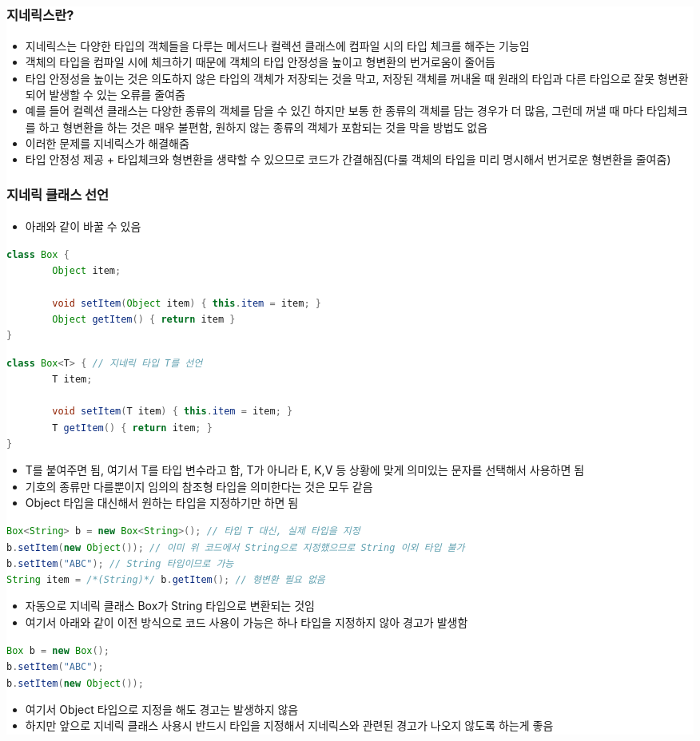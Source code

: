 ### 지네릭스란?

- 지네릭스는 다양한 타입의 객체들을 다루는 메서드나 컬렉션 클래스에 컴파일 시의 타입 체크를 해주는 기능임
- 객체의 타입을 컴파일 시에 체크하기 때문에 객체의 타입 안정성을 높이고 형변환의 번거로움이 줄어듬
- 타입 안정성을 높이는 것은 의도하지 않은 타입의 객체가 저장되는 것을 막고, 저장된 객체를 꺼내올 때 원래의 타입과 다른 타입으로 잘못 형변환되어 발생할 수 있는 오류를 줄여줌
- 예를 들어 컬렉션 클래스는 다양한 종류의 객체를 담을 수 있긴 하지만 보통 한 종류의 객체를 담는 경우가 더 많음, 그런데 꺼낼 때 마다 타입체크를 하고 형변환을 하는 것은 매우 불편함, 원하지 않는 종류의 객체가 포함되는 것을 막을 방법도 없음
- 이러한 문제를 지네릭스가 해결해줌
- 타입 안정성 제공 + 타입체크와 형변환을 생략할 수 있으므로 코드가 간결해짐(다룰 객체의 타입을 미리 명시해서 번거로운 형변환을 줄여줌)

### 지네릭 클래스 선언

- 아래와 같이 바꿀 수 있음

```java
class Box {
		Object item;

		void setItem(Object item) { this.item = item; }
		Object getItem() { return item }
}
```

```java
class Box<T> { // 지네릭 타입 T를 선언
		T item;
		
		void setItem(T item) { this.item = item; }
		T getItem() { return item; }
}
```

- T를 붙여주면 됨, 여기서 T를 타입 변수라고 함, T가 아니라 E, K,V 등 상황에 맞게 의미있는 문자를 선택해서 사용하면 됨
- 기호의 종류만 다를뿐이지 임의의 참조형 타입을 의미한다는 것은 모두 같음
- Object 타입을 대신해서 원하는 타입을 지정하기만 하면 됨

```java
Box<String> b = new Box<String>(); // 타입 T 대신, 실제 타입을 지정
b.setItem(new Object()); // 이미 위 코드에서 String으로 지정했으므로 String 이외 타입 불가
b.setItem("ABC"); // String 타입이므로 가능
String item = /*(String)*/ b.getItem(); // 형변환 필요 없음
```

- 자동으로 지네릭 클래스 Box<T>가 String 타입으로 변환되는 것임
- 여기서 아래와 같이 이전 방식으로  코드 사용이 가능은 하나 타입을 지정하지 않아 경고가 발생함

```java
Box b = new Box();
b.setItem("ABC");
b.setItem(new Object());
```

- 여기서 Object 타입으로 지정을 해도 경고는 발생하지 않음
- 하지만 앞으로 지네릭 클래스 사용시 반드시 타입을 지정해서 지네릭스와 관련된 경고가 나오지 않도록 하는게 좋음
